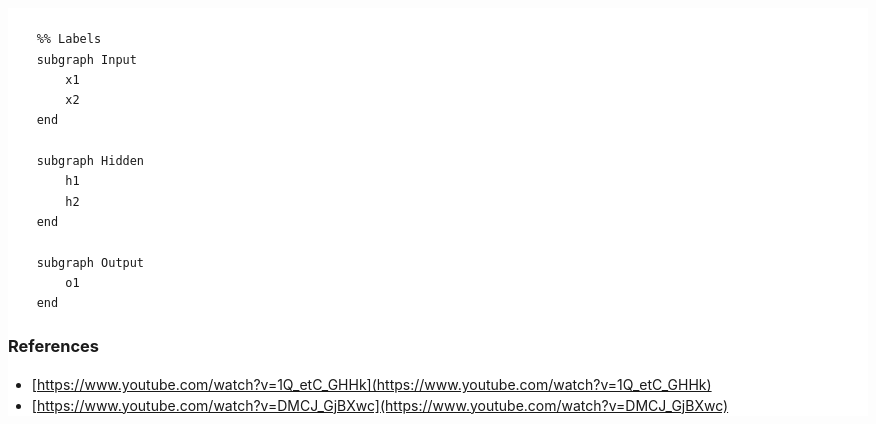 ```mermaid

    %% Labels
    subgraph Input
        x1
        x2
    end
    
    subgraph Hidden
        h1
        h2
    end
    
    subgraph Output
        o1
    end
```

### References

- [https://www.youtube.com/watch?v=1Q_etC_GHHk](https://www.youtube.com/watch?v=1Q_etC_GHHk)
- [https://www.youtube.com/watch?v=DMCJ_GjBXwc](https://www.youtube.com/watch?v=DMCJ_GjBXwc)

